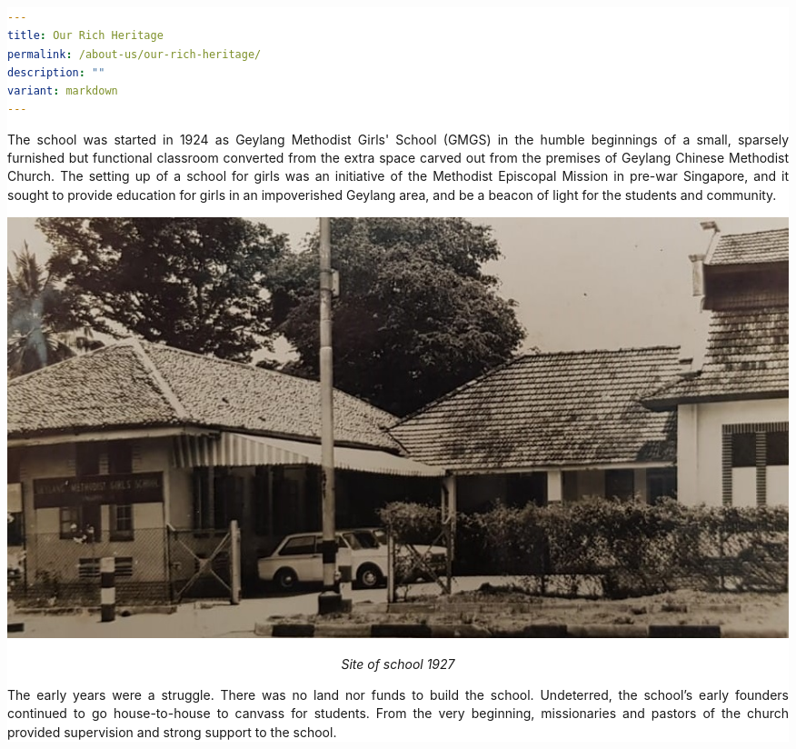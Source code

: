 ```yaml
---
title: Our Rich Heritage
permalink: /about-us/our-rich-heritage/
description: ""
variant: markdown
---
```

<p style="text-align: justify;">The school was started in 1924 as Geylang Methodist Girls' School (GMGS)
in the humble beginnings of a small, sparsely furnished but functional
classroom converted from the extra space carved out from the premises of
Geylang Chinese Methodist Church. The setting up of a school for girls
was an initiative of the Methodist Episcopal Mission in pre-war Singapore,
and it sought to provide education for girls in an impoverished Geylang
area, and be a beacon of light for the students and community.</p>
<div class="isomer-image-wrapper">
<img style="width: 100%" height="auto" width="100%" src="/images/1%20Site%20of%20School%201927.jpg">
</div>
<p><em><sub></sub></em></p><p style="text-align: center;"><em>Site of school 1927</em>
</p>
<p style="text-align: justify;">The early years were a struggle. There was no land nor funds to build
the school. Undeterred, the school’s early founders continued to go house-to-house
to canvass for students. From the very beginning, missionaries and pastors
of the church provided supervision and strong support to the school.</p>
<div class="isomer-image-wrapper">